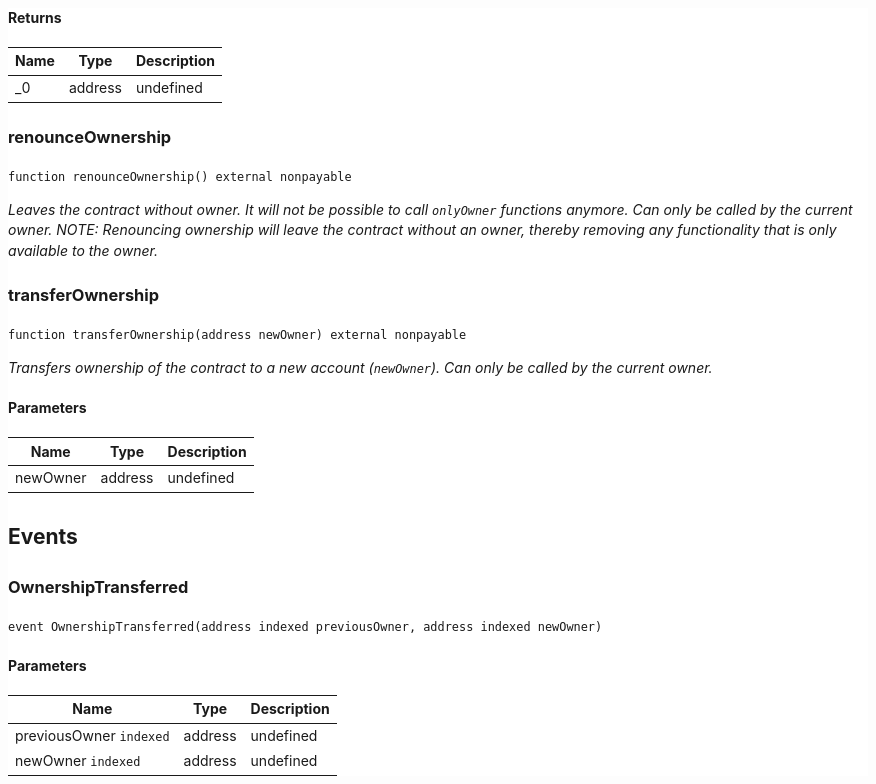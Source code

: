 #### Returns

| Name | Type | Description |
|---|---|---|
| _0 | address | undefined |

### renounceOwnership

```solidity
function renounceOwnership() external nonpayable
```



*Leaves the contract without owner. It will not be possible to call `onlyOwner` functions anymore. Can only be called by the current owner. NOTE: Renouncing ownership will leave the contract without an owner, thereby removing any functionality that is only available to the owner.*


### transferOwnership

```solidity
function transferOwnership(address newOwner) external nonpayable
```



*Transfers ownership of the contract to a new account (`newOwner`). Can only be called by the current owner.*

#### Parameters

| Name | Type | Description |
|---|---|---|
| newOwner | address | undefined |



## Events

### OwnershipTransferred

```solidity
event OwnershipTransferred(address indexed previousOwner, address indexed newOwner)
```





#### Parameters

| Name | Type | Description |
|---|---|---|
| previousOwner `indexed` | address | undefined |
| newOwner `indexed` | address | undefined |
